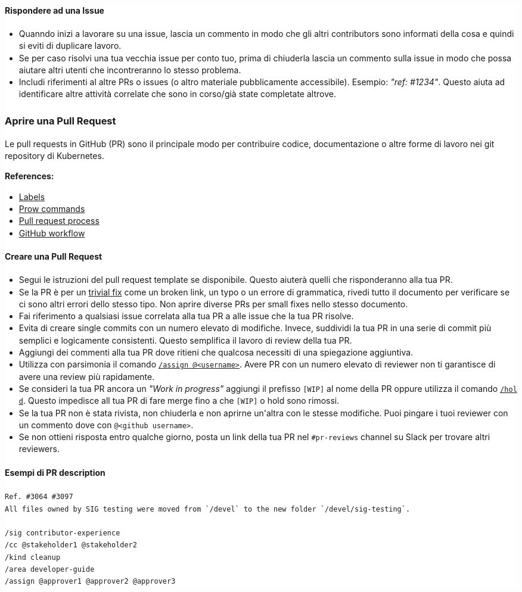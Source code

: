 #### Rispondere ad una Issue

- Quanndo inizi a lavorare su una issue, lascia un commento in modo che gli altri
  contributors sono informati della cosa e quindi si eviti di duplicare lavoro.
- Se per caso risolvi una tua vecchia issue per conto tuo, prima di chiuderla lascia
  un commento sulla issue in modo che possa aiutare altri utenti che incontreranno
  lo stesso problema.
- Includi riferimenti al altre PRs o issues (o altro materiale pubblicamente accessibile).
  Esempio: _"ref: #1234"_. Questo aiuta ad identificare altre attività correlate
  che sono in corso/già state completate altrove.

### Aprire una Pull Request

Le pull requests in GitHub (PR) sono il principale modo per contribuire codice, documentazione
o altre forme di lavoro nei git repository di Kubernetes.

**References:**

- [Labels]
- [Prow commands][commands]
- [Pull request process]
- [GitHub workflow]

#### Creare una Pull Request

- Segui le istruzioni del pull request template se disponibile. Questo aiuterà
  quelli che risponderanno alla tua PR.
- Se la PR è per un [trivial fix] come un broken link, un typo o un errore di grammatica,
  rivedi tutto il documento per verificare se ci sono altri errori dello stesso tipo.
  Non aprire diverse PRs per small fixes nello stesso documento.
- Fai riferimento a qualsiasi issue correlata alla tua PR a alle issue che la tua PR risolve.
- Evita di creare single commits con un numero elevato di modifiche. Invece, suddividi la tua PR
  in una serie di commit più semplici e logicamente consistenti. Questo semplifica
  il lavoro di review della tua PR.
- Aggiungi dei commenti alla tua PR dove ritieni che qualcosa necessiti di una spiegazione
  aggiuntiva.
- Utilizza con parsimonia il comando [`/assign @<username>`][assign].
  Avere PR con un numero elevato di reviewer non ti garantisce di avere una review più
  rapidamente.
- Se consideri la tua PR ancora un _"Work in progress"_ aggiungi il prefisso `[WIP]`
  al nome della PR oppure utilizza il comando [`/hold`][hold]. Questo impedisce all tua
  PR di fare merge fino a che `[WIP]` o hold sono rimossi.
- Se la tua PR non è stata rivista, non chiuderla e non aprirne un'altra con le
  stesse modifiche. Puoi pingare i tuoi reviewer con un commento dove con `@<github username>`.
- Se non ottieni risposta entro qualche giorno, posta un link della tua PR nel
  `#pr-reviews` channel su Slack per trovare altri reviewers.

#### Esempi di PR description

```
Ref. #3064 #3097
All files owned by SIG testing were moved from `/devel` to the new folder `/devel/sig-testing`.

/sig contributor-experience
/cc @stakeholder1 @stakeholder2
/kind cleanup
/area developer-guide
/assign @approver1 @approver2 @approver3
```


[contributor guide]: /contributors/guide/README.md
[developer guide]: /contributors/devel/README.md
[gubernator dashboard]: https://gubernator.k8s.io/pr
[prow]: https://prow.k8s.io
[tide]: http://git.k8s.io/test-infra/prow/cmd/tide/pr-authors.md
[tide dashboard]: https://prow.k8s.io/tide
[bot commands]: https://go.k8s.io/bot-commands
[gitHub labels]: https://go.k8s.io/github-labels
[Kubernetes Code Search]: https://cs.k8s.io/
[@dims]: https://github.com/dims
[calendar]: https://calendar.google.com/calendar/embed?src=calendar%40kubernetes.io
[kubernetes-dev]: https://groups.google.com/forum/#!forum/kubernetes-dev
[slack channels]: http://slack.k8s.io/
[Stack Overflow]: https://stackoverflow.com/questions/tagged/kubernetes
[youtube channel]: https://www.youtube.com/c/KubernetesCommunity/
[triage dashboard]: https://go.k8s.io/triage
[test grid]: https://testgrid.k8s.io
[developer statistics]: https://k8s.devstats.cncf.io
[code of conduct]: /code-of-conduct.md
[user support requests]: /contributors/guide/issue-triage.md#determine-if-its-a-support-request
[troubleshooting guide]: https://kubernetes.io/docs/tasks/debug-application-cluster/troubleshooting/
[kubernetes forum]: https://discuss.kubernetes.io/
[pull request process]: /contributors/guide/pull-requests.md
[github workflow]: /contributors/guide/github-workflow.md
[prow]: https://git.k8s.io/test-infra/prow#prow
[cla]: /CLA.md#how-do-i-sign
[cla troubleshooting guidelines]: /CLA.md#troubleshooting
[commands]: https://prow.k8s.io/command-help
[kind]: https://prow.k8s.io/command-help#kind
[cc]: https://prow.k8s.io/command-help#cc
[hold]: https://prow.k8s.io/command-help#hold
[assign]: https://prow.k8s.io/command-help#assign
[SIGs]: /sig-list.md
[testing guide]: /contributors/devel/sig-testing/testing.md
[labels]: https://git.k8s.io/test-infra/label_sync/labels.md
[trivial fix]: /contributors/guide/pull-requests.md#10-trivial-edits
[GitHub workflow]: /contributors/guide/github-workflow.md#3-branch
[squashing commits]: /contributors/guide/pull-requests.md#6-squashing-and-commit-titles
[owners]: /contributors/guide/owners.md
[testing locally]: /contributors/guide/README.md#testing
[Atlassian git tutorial]: https://www.atlassian.com/git/tutorials
[git magic]: http://www-cs-students.stanford.edu/~blynn/gitmagic/
[Security and Disclosure Information]: https://kubernetes.io/docs/reference/issues-security/security/
[approve]: https://prow.k8s.io/command-help#approve
[GitHub Administration Team]: /github-management#github-administration-team
[Kubernetes Patch Release]: https://github.com/kubernetes/sig-release/blob/master/releases/patch-releases.md